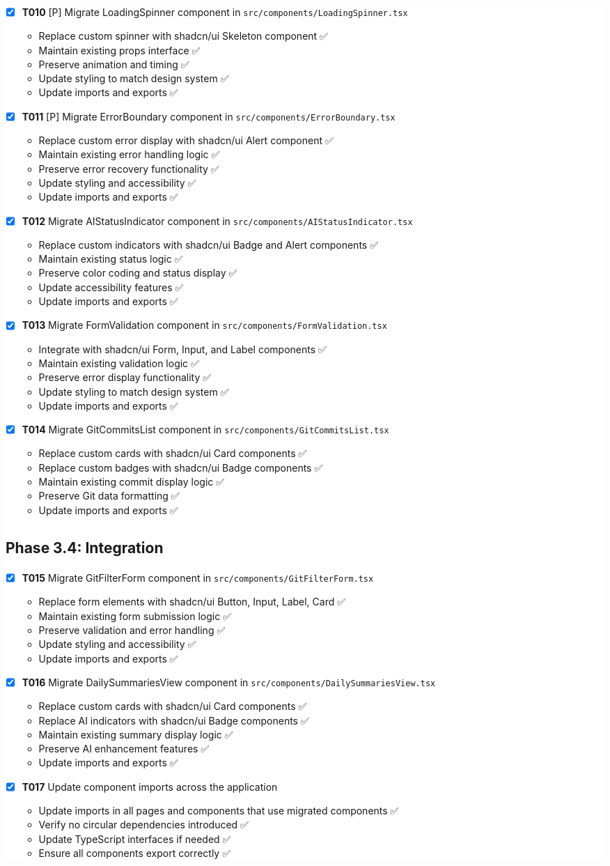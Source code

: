 - [x] **T010** [P] Migrate LoadingSpinner component in `src/components/LoadingSpinner.tsx`
  - Replace custom spinner with shadcn/ui Skeleton component ✅
  - Maintain existing props interface ✅
  - Preserve animation and timing ✅
  - Update styling to match design system ✅
  - Update imports and exports ✅

- [x] **T011** [P] Migrate ErrorBoundary component in `src/components/ErrorBoundary.tsx`
  - Replace custom error display with shadcn/ui Alert component ✅
  - Maintain existing error handling logic ✅
  - Preserve error recovery functionality ✅
  - Update styling and accessibility ✅
  - Update imports and exports ✅

- [x] **T012** Migrate AIStatusIndicator component in `src/components/AIStatusIndicator.tsx`
  - Replace custom indicators with shadcn/ui Badge and Alert components ✅
  - Maintain existing status logic ✅
  - Preserve color coding and status display ✅
  - Update accessibility features ✅
  - Update imports and exports ✅

- [x] **T013** Migrate FormValidation component in `src/components/FormValidation.tsx`
  - Integrate with shadcn/ui Form, Input, and Label components ✅
  - Maintain existing validation logic ✅
  - Preserve error display functionality ✅
  - Update styling to match design system ✅
  - Update imports and exports ✅

- [x] **T014** Migrate GitCommitsList component in `src/components/GitCommitsList.tsx`
  - Replace custom cards with shadcn/ui Card components ✅
  - Replace custom badges with shadcn/ui Badge components ✅
  - Maintain existing commit display logic ✅
  - Preserve Git data formatting ✅
  - Update imports and exports ✅

## Phase 3.4: Integration

- [x] **T015** Migrate GitFilterForm component in `src/components/GitFilterForm.tsx`
  - Replace form elements with shadcn/ui Button, Input, Label, Card ✅
  - Maintain existing form submission logic ✅
  - Preserve validation and error handling ✅
  - Update styling and accessibility ✅
  - Update imports and exports ✅

- [x] **T016** Migrate DailySummariesView component in `src/components/DailySummariesView.tsx`
  - Replace custom cards with shadcn/ui Card components ✅
  - Replace AI indicators with shadcn/ui Badge components ✅
  - Maintain existing summary display logic ✅
  - Preserve AI enhancement features ✅
  - Update imports and exports ✅

- [x] **T017** Update component imports across the application
  - Update imports in all pages and components that use migrated components ✅
  - Verify no circular dependencies introduced ✅
  - Update TypeScript interfaces if needed ✅
  - Ensure all components export correctly ✅
